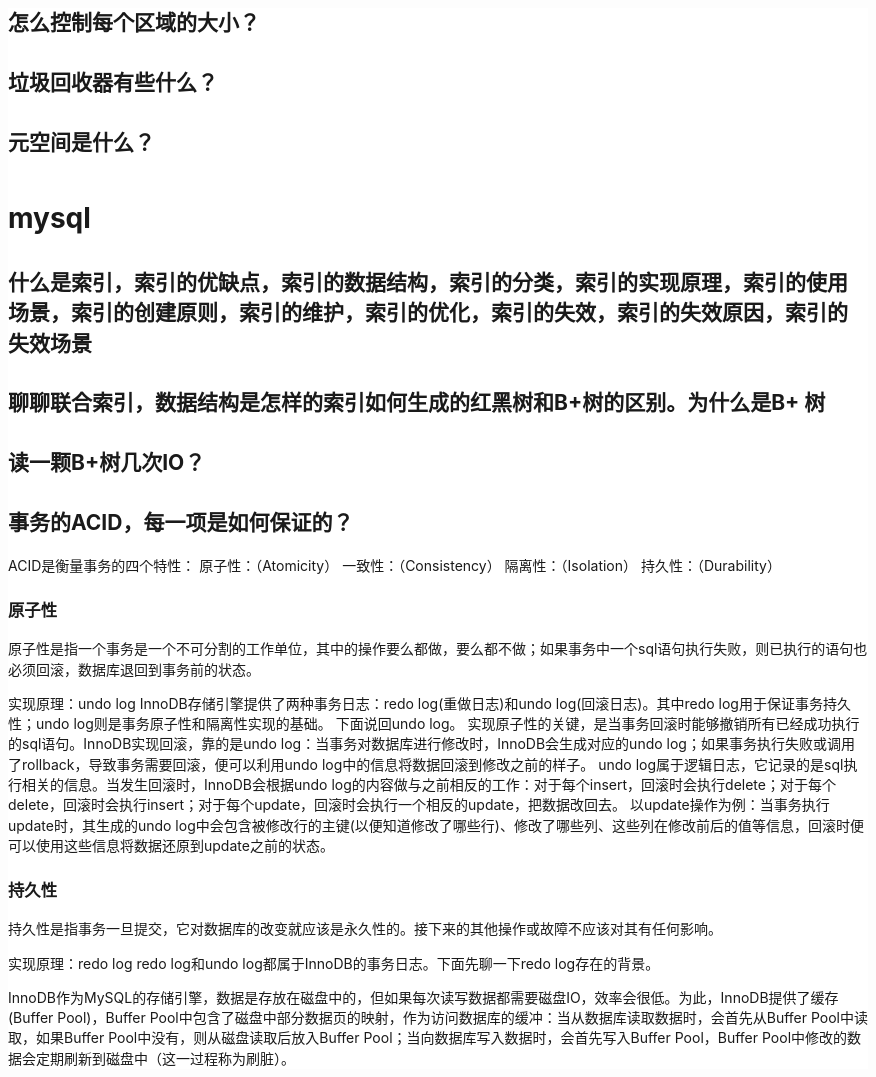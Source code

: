 ## 怎么控制每个区域的大小？

## 垃圾回收器有些什么？

## 元空间是什么？







# mysql
## 什么是索引，索引的优缺点，索引的数据结构，索引的分类，索引的实现原理，索引的使用场景，索引的创建原则，索引的维护，索引的优化，索引的失效，索引的失效原因，索引的失效场景


## 聊聊联合索引，数据结构是怎样的索引如何生成的红黑树和B+树的区别。为什么是B+ 树

## 读一颗B+树几次IO？

## 事务的ACID，每一项是如何保证的？
ACID是衡量事务的四个特性：
原子性：（Atomicity）
一致性：（Consistency）
隔离性：（Isolation）
持久性：（Durability）

### 原子性
原子性是指一个事务是一个不可分割的工作单位，其中的操作要么都做，要么都不做；如果事务中一个sql语句执行失败，则已执行的语句也必须回滚，数据库退回到事务前的状态。

实现原理：undo log
InnoDB存储引擎提供了两种事务日志：redo log(重做日志)和undo log(回滚日志)。其中redo log用于保证事务持久性；undo log则是事务原子性和隔离性实现的基础。
下面说回undo log。
实现原子性的关键，是当事务回滚时能够撤销所有已经成功执行的sql语句。InnoDB实现回滚，靠的是undo log：当事务对数据库进行修改时，InnoDB会生成对应的undo log；如果事务执行失败或调用了rollback，导致事务需要回滚，便可以利用undo log中的信息将数据回滚到修改之前的样子。
undo log属于逻辑日志，它记录的是sql执行相关的信息。当发生回滚时，InnoDB会根据undo log的内容做与之前相反的工作：对于每个insert，回滚时会执行delete；对于每个delete，回滚时会执行insert；对于每个update，回滚时会执行一个相反的update，把数据改回去。
以update操作为例：当事务执行update时，其生成的undo log中会包含被修改行的主键(以便知道修改了哪些行)、修改了哪些列、这些列在修改前后的值等信息，回滚时便可以使用这些信息将数据还原到update之前的状态。

### 持久性
持久性是指事务一旦提交，它对数据库的改变就应该是永久性的。接下来的其他操作或故障不应该对其有任何影响。

实现原理：redo log
redo log和undo log都属于InnoDB的事务日志。下面先聊一下redo log存在的背景。

InnoDB作为MySQL的存储引擎，数据是存放在磁盘中的，但如果每次读写数据都需要磁盘IO，效率会很低。为此，InnoDB提供了缓存(Buffer Pool)，Buffer Pool中包含了磁盘中部分数据页的映射，作为访问数据库的缓冲：当从数据库读取数据时，会首先从Buffer Pool中读取，如果Buffer Pool中没有，则从磁盘读取后放入Buffer Pool；当向数据库写入数据时，会首先写入Buffer Pool，Buffer Pool中修改的数据会定期刷新到磁盘中（这一过程称为刷脏）。
